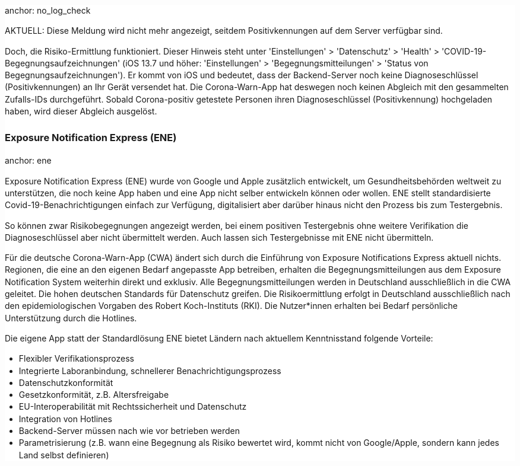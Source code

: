 anchor: no_log_check

AKTUELL: Diese Meldung wird nicht mehr angezeigt, seitdem Positivkennungen auf dem Server verfügbar sind.

Doch, die Risiko-Ermittlung funktioniert. Dieser Hinweis steht unter 'Einstellungen' > 'Datenschutz' > 'Health' > 'COVID-19-Begegnungsaufzeichnungen' (iOS 13.7 und höher: 'Einstellungen' > 'Begegnungsmitteilungen' > 'Status von Begegnungsaufzeichnungen'). Er kommt von iOS und bedeutet, dass der Backend-Server noch keine Diagnoseschlüssel (Positivkennungen) an Ihr Gerät versendet hat. Die Corona-Warn-App hat deswegen noch keinen Abgleich mit den gesammelten Zufalls-IDs durchgeführt. Sobald Corona-positiv getestete Personen ihren Diagnoseschlüssel (Positivkennung) hochgeladen haben, wird dieser Abgleich ausgelöst.


### Exposure Notification Express (ENE)

anchor: ene

Exposure Notification Express (ENE) wurde von Google und Apple zusätzlich entwickelt, um Gesundheitsbehörden weltweit zu unterstützen, die noch keine App haben und eine App nicht selber entwickeln können oder wollen. ENE stellt standardisierte Covid-19-Benachrichtigungen einfach zur Verfügung, digitalisiert aber darüber hinaus nicht den Prozess bis zum Testergebnis.

So können zwar Risikobegegnungen angezeigt werden, bei einem positiven Testergebnis ohne weitere Verifikation die Diagnoseschlüssel aber nicht übermittelt werden. Auch lassen sich Testergebnisse mit ENE nicht übermitteln.

Für die deutsche Corona-Warn-App (CWA) ändert sich durch die Einführung von Exposure Notifications Express aktuell nichts. Regionen, die eine an den eigenen Bedarf angepasste App betreiben, erhalten die Begegnungsmitteilungen aus dem Exposure Notification System weiterhin direkt und exklusiv. Alle Begegnungsmitteilungen werden in Deutschland ausschließlich in die CWA geleitet. Die hohen deutschen Standards für Datenschutz greifen. Die Risikoermittlung erfolgt in Deutschland ausschließlich nach den epidemiologischen Vorgaben des Robert Koch-Instituts (RKI). Die Nutzer*innen erhalten bei Bedarf persönliche Unterstützung durch die Hotlines.

Die eigene App statt der Standardlösung ENE bietet Ländern nach aktuellem Kenntnisstand folgende Vorteile:

<ul><li>Flexibler Verifikationsprozess</li><li>Integrierte Laboranbindung, schnellerer Benachrichtigungsprozess</li><li>Datenschutzkonformität</li><li>Gesetzkonformität, z.B. Altersfreigabe</li><li>EU-Interoperabilität mit Rechtssicherheit und Datenschutz</li><li>Integration von Hotlines</li><li>Backend-Server müssen nach wie vor betrieben werden</li><li>Parametrisierung (z.B. wann eine Begegnung als Risiko bewertet wird, kommt nicht von Google/Apple, sondern kann jedes Land selbst definieren)</li></ul>
